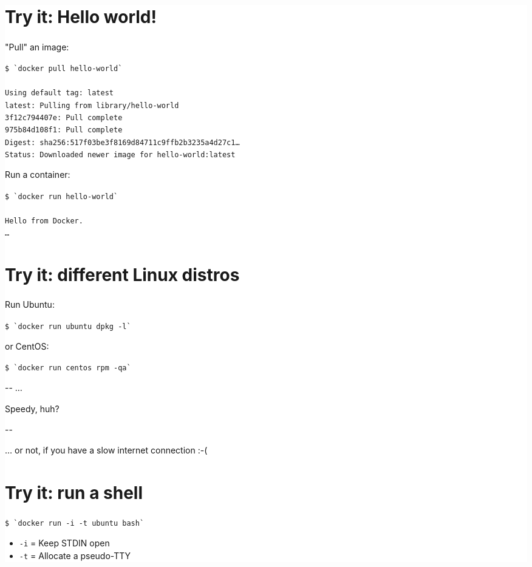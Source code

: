 # Try it: Hello world!

"Pull" an image:

```
$ `docker pull hello-world`

Using default tag: latest
latest: Pulling from library/hello-world
3f12c794407e: Pull complete
975b84d108f1: Pull complete
Digest: sha256:517f03be3f8169d84711c9ffb2b3235a4d27c1…
Status: Downloaded newer image for hello-world:latest
```

Run a container:

```
$ `docker run hello-world`

Hello from Docker.
…
```

# Try it: different Linux distros

Run Ubuntu:

```
$ `docker run ubuntu dpkg -l`
```

or CentOS:

```
$ `docker run centos rpm -qa`
```

--
…

Speedy, huh?

--

… or not, if you have a slow internet connection :-(

# Try it: run a shell

```
$ `docker run -i -t ubuntu bash`
```

* `-i` = Keep STDIN open
* `-t` = Allocate a pseudo-TTY
